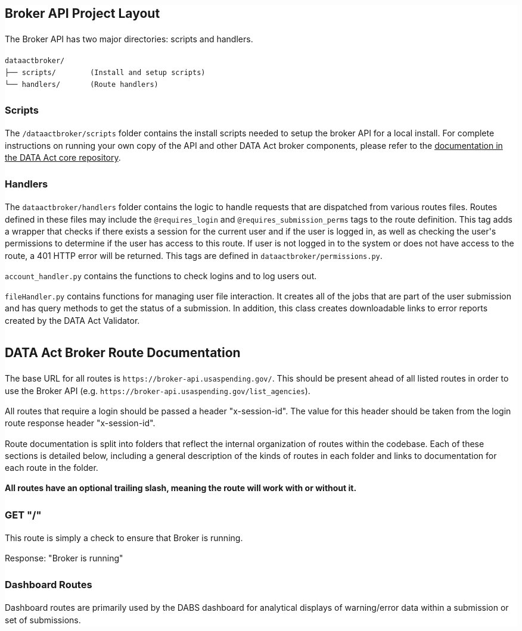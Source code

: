 
## Broker API Project Layout

The Broker API has two major directories: scripts and handlers.

```
dataactbroker/
├── scripts/        (Install and setup scripts)
└── handlers/       (Route handlers)
```

### Scripts
The `/dataactbroker/scripts` folder contains the install scripts needed to setup the broker API for a local install. For complete instructions on running your own copy of the API and other DATA Act broker components, please refer to the [documentation in the DATA Act core repository](https://github.com/fedspendingtransparency/data-act-broker-backend/blob/master/doc/INSTALL.md "DATA Act broker installation guide").

### Handlers
The `dataactbroker/handlers` folder contains the logic to handle requests that are dispatched from various routes files. Routes defined in these files may include the `@requires_login` and `@requires_submission_perms` tags to the route definition. This tag adds a wrapper that checks if there exists a session for the current user and if the user is logged in, as well as checking the user's permissions to determine if the user has access to this route. If user is not logged in to the system or does not have access to the route, a 401 HTTP error will be returned. This tags are defined in `dataactbroker/permissions.py`.

`account_handler.py` contains the functions to check logins and to log users out.

`fileHandler.py` contains functions for managing user file interaction. It creates all of the jobs that are part of the user submission and has query methods to get the status of a submission. In addition, this class creates downloadable links to error reports created by the DATA Act Validator.

## DATA Act Broker Route Documentation

The base URL for all routes is `https://broker-api.usaspending.gov/`. This should be present ahead of all listed routes in order to use the Broker API (e.g. `https://broker-api.usaspending.gov/list_agencies`).

All routes that require a login should be passed a header "x-session-id". The value for this header should be taken from the login route response header "x-session-id".

Route documentation is split into folders that reflect the internal organization of routes within the codebase. Each of these sections is detailed below, including a general description of the kinds of routes in each folder and links to documentation for each route in the folder.

**All routes have an optional trailing slash, meaning the route will work with or without it.**

### GET "/"
This route is simply a check to ensure that Broker is running.

Response: "Broker is running"

### Dashboard Routes
Dashboard routes are primarily used by the DABS dashboard for analytical displays of warning/error data within a submission or set of submissions.
